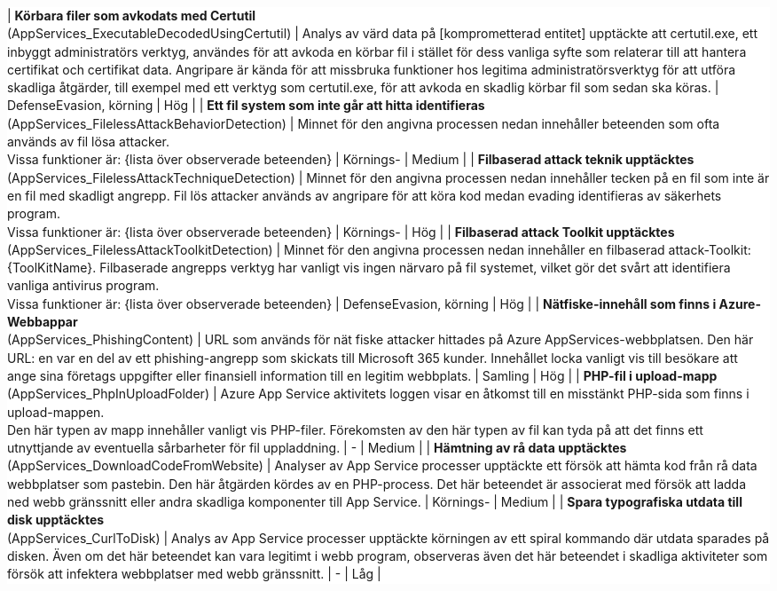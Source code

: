| **Körbara filer som avkodats med Certutil**<br>(AppServices_ExecutableDecodedUsingCertutil)                                                    | Analys av värd data på [komprometterad entitet] upptäckte att certutil.exe, ett inbyggt administratörs verktyg, användes för att avkoda en körbar fil i stället för dess vanliga syfte som relaterar till att hantera certifikat och certifikat data. Angripare är kända för att missbruka funktioner hos legitima administratörsverktyg för att utföra skadliga åtgärder, till exempel med ett verktyg som certutil.exe, för att avkoda en skadlig körbar fil som sedan ska köras. | DefenseEvasion, körning             | Hög     |
| **Ett fil system som inte går att hitta identifieras**<br>(AppServices_FilelessAttackBehaviorDetection)                                                   | Minnet för den angivna processen nedan innehåller beteenden som ofta används av fil lösa attacker.<br>Vissa funktioner är: {lista över observerade beteenden}                                                                                                                                                                                                                                                                                                                              | Körnings-                             | Medium   |
| **Filbaserad attack teknik upptäcktes**<br>(AppServices_FilelessAttackTechniqueDetection)                                                 | Minnet för den angivna processen nedan innehåller tecken på en fil som inte är en fil med skadligt angrepp. Fil lös attacker används av angripare för att köra kod medan evading identifieras av säkerhets program.<br>Vissa funktioner är: {lista över observerade beteenden}                                                                                                                                                                                                                             | Körnings-                             | Hög     |
| **Filbaserad attack Toolkit upptäcktes**<br>(AppServices_FilelessAttackToolkitDetection)                                                     | Minnet för den angivna processen nedan innehåller en filbaserad attack-Toolkit: {ToolKitName}. Filbaserade angrepps verktyg har vanligt vis ingen närvaro på fil systemet, vilket gör det svårt att identifiera vanliga antivirus program.<br>Vissa funktioner är: {lista över observerade beteenden}                                                                                                                                                                                     | DefenseEvasion, körning             | Hög     |
| **Nätfiske-innehåll som finns i Azure-Webbappar**<br>(AppServices_PhishingContent)                                                            | URL som används för nät fiske attacker hittades på Azure AppServices-webbplatsen. Den här URL: en var en del av ett phishing-angrepp som skickats till Microsoft 365 kunder. Innehållet locka vanligt vis till besökare att ange sina företags uppgifter eller finansiell information till en legitim webbplats.                                                                                                                                                                                                 | Samling                            | Hög     |
| **PHP-fil i upload-mapp**<br>(AppServices_PhpInUploadFolder)                                                                         | Azure App Service aktivitets loggen visar en åtkomst till en misstänkt PHP-sida som finns i upload-mappen.<br>Den här typen av mapp innehåller vanligt vis PHP-filer. Förekomsten av den här typen av fil kan tyda på att det finns ett utnyttjande av eventuella sårbarheter för fil uppladdning.                                                                                                                                                                                       | -                                     | Medium   |
| **Hämtning av rå data upptäcktes**<br>(AppServices_DownloadCodeFromWebsite)                                                                  | Analyser av App Service processer upptäckte ett försök att hämta kod från rå data webbplatser som pastebin. Den här åtgärden kördes av en PHP-process. Det här beteendet är associerat med försök att ladda ned webb gränssnitt eller andra skadliga komponenter till App Service.                                                                                                                                                                                                                | Körnings-                             | Medium   |
| **Spara typografiska utdata till disk upptäcktes**<br>(AppServices_CurlToDisk)                                                                      | Analys av App Service processer upptäckte körningen av ett spiral kommando där utdata sparades på disken. Även om det här beteendet kan vara legitimt i webb program, observeras även det här beteendet i skadliga aktiviteter som försök att infektera webbplatser med webb gränssnitt.                                                                                                                                                                                              | -                                     | Låg      |